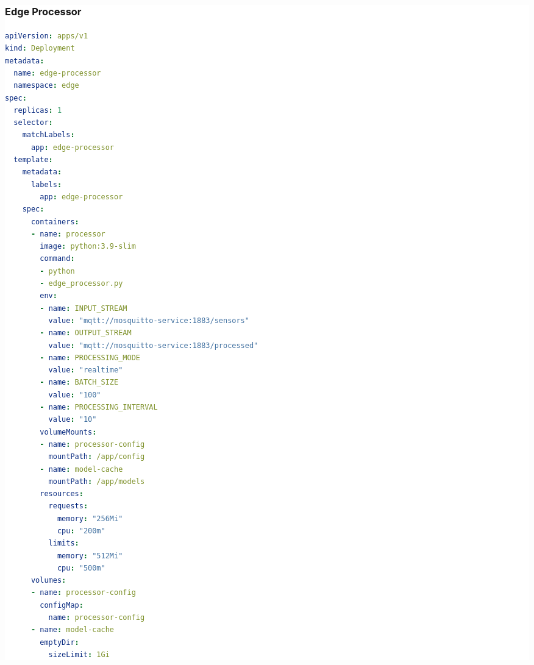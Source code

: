 ### Edge Processor
```yaml
apiVersion: apps/v1
kind: Deployment
metadata:
  name: edge-processor
  namespace: edge
spec:
  replicas: 1
  selector:
    matchLabels:
      app: edge-processor
  template:
    metadata:
      labels:
        app: edge-processor
    spec:
      containers:
      - name: processor
        image: python:3.9-slim
        command:
        - python
        - edge_processor.py
        env:
        - name: INPUT_STREAM
          value: "mqtt://mosquitto-service:1883/sensors"
        - name: OUTPUT_STREAM
          value: "mqtt://mosquitto-service:1883/processed"
        - name: PROCESSING_MODE
          value: "realtime"
        - name: BATCH_SIZE
          value: "100"
        - name: PROCESSING_INTERVAL
          value: "10"
        volumeMounts:
        - name: processor-config
          mountPath: /app/config
        - name: model-cache
          mountPath: /app/models
        resources:
          requests:
            memory: "256Mi"
            cpu: "200m"
          limits:
            memory: "512Mi"
            cpu: "500m"
      volumes:
      - name: processor-config
        configMap:
          name: processor-config
      - name: model-cache
        emptyDir:
          sizeLimit: 1Gi
```
